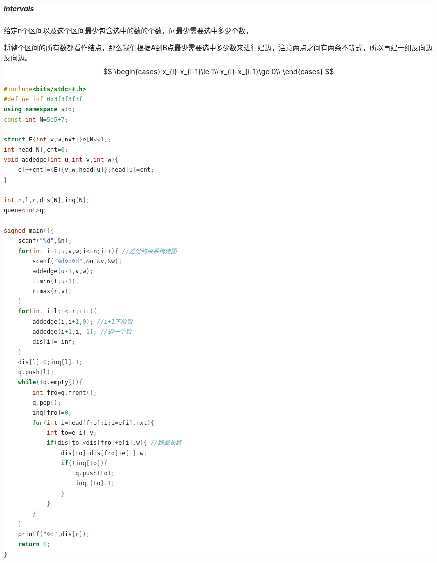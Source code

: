 

##### [Intervals](https://loj.ac/p/10087)

给定n个区间以及这个区间最少包含选中的数的个数，问最少需要选中多少个数。

将整个区间的所有数都看作结点，那么我们根据A到B点最少需要选中多少数来进行建边，注意两点之间有两条不等式，所以再建一组反向边反向边。
$$
\begin{cases}
x_{i}-x_{i-1}\le 1\\
x_{i}-x_{i-1}\ge 0\\
\end{cases}
$$

```cpp
#include<bits/stdc++.h>
#define inf 0x3f3f3f3f
using namespace std;
const int N=5e5+7;

struct E{int v,w,nxt;}e[N<<1];
int head[N],cnt=0;
void addedge(int u,int v,int w){
	e[++cnt]=(E){v,w,head[u]};head[u]=cnt;
}

int n,l,r,dis[N],inq[N];
queue<int>q;

signed main(){
	scanf("%d",&n);
	for(int i=1,u,v,w;i<=n;i++){ //差分约束系统建图 
		scanf("%d%d%d",&u,&v,&w);
		addedge(u-1,v,w); 
		l=min(l,u-1);
		r=max(r,v);
	}
	for(int i=l;i<=r;++i){
		addedge(i,i+1,0); //i+1不放数 
		addedge(i+1,i,-1); //退一个数 
		dis[i]=-inf;
	}
	dis[l]=0;inq[l]=1;
	q.push(l);
	while(!q.empty()){
		int fro=q.front();
		q.pop();
		inq[fro]=0;
		for(int i=head[fro];i;i=e[i].nxt){
			int to=e[i].v;
			if(dis[to]<dis[fro]+e[i].w){ //跑最长路 
				dis[to]=dis[fro]+e[i].w;
				if(!inq[to]){
					q.push(to);
					inq	[to]=1;
				}
			}
		}
	}
	printf("%d",dis[r]);
	return 0;
}
```
